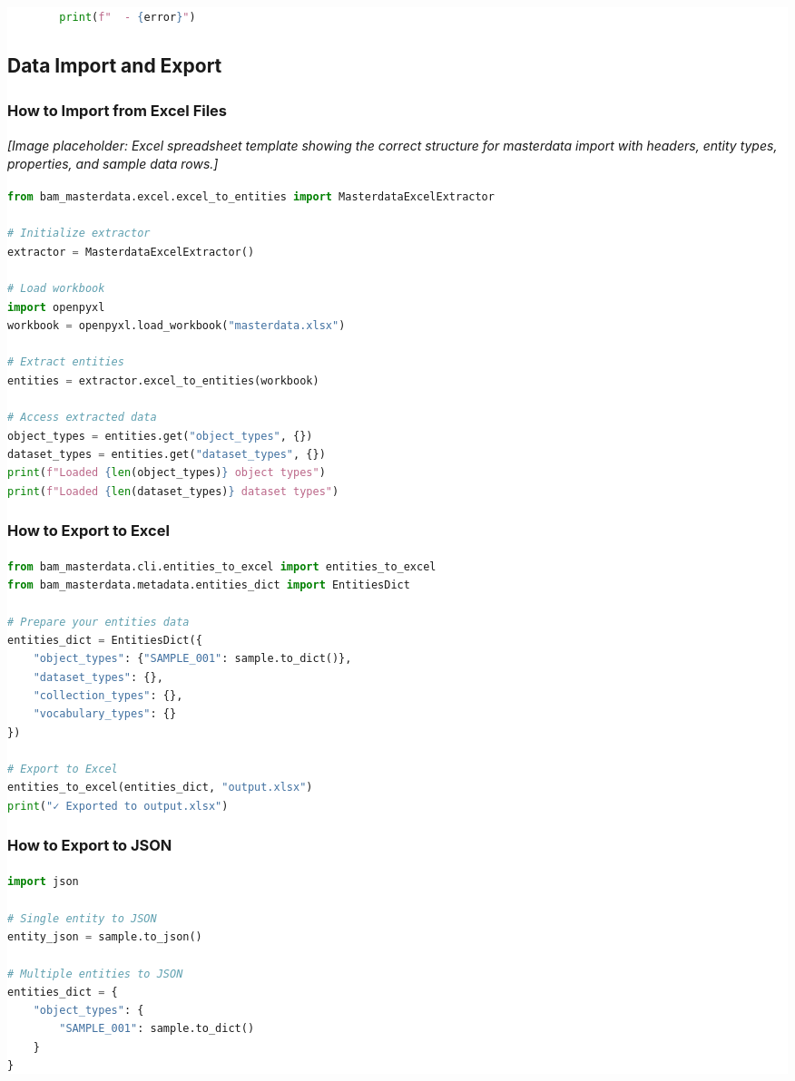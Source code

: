 ```python
        print(f"  - {error}")
```

## Data Import and Export

### How to Import from Excel Files

*[Image placeholder: Excel spreadsheet template showing the correct structure for masterdata import with headers, entity types, properties, and sample data rows.]*

```python
from bam_masterdata.excel.excel_to_entities import MasterdataExcelExtractor

# Initialize extractor
extractor = MasterdataExcelExtractor()

# Load workbook
import openpyxl
workbook = openpyxl.load_workbook("masterdata.xlsx")

# Extract entities
entities = extractor.excel_to_entities(workbook)

# Access extracted data
object_types = entities.get("object_types", {})
dataset_types = entities.get("dataset_types", {})
print(f"Loaded {len(object_types)} object types")
print(f"Loaded {len(dataset_types)} dataset types")
```

### How to Export to Excel

```python
from bam_masterdata.cli.entities_to_excel import entities_to_excel
from bam_masterdata.metadata.entities_dict import EntitiesDict

# Prepare your entities data
entities_dict = EntitiesDict({
    "object_types": {"SAMPLE_001": sample.to_dict()},
    "dataset_types": {},
    "collection_types": {},
    "vocabulary_types": {}
})

# Export to Excel
entities_to_excel(entities_dict, "output.xlsx")
print("✓ Exported to output.xlsx")
```

### How to Export to JSON

```python
import json

# Single entity to JSON
entity_json = sample.to_json()

# Multiple entities to JSON
entities_dict = {
    "object_types": {
        "SAMPLE_001": sample.to_dict()
    }
}

```